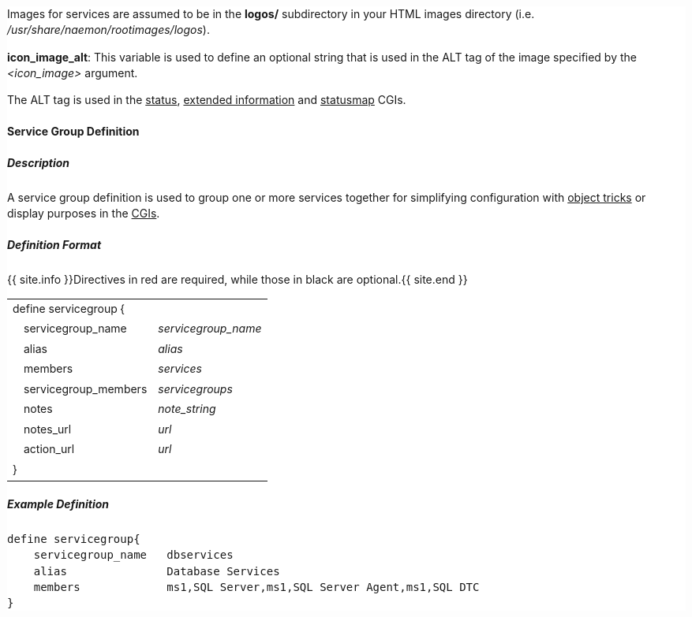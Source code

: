 Images for services are assumed to be in the <b>logos/</b> subdirectory in your HTML images directory (i.e. <i>/usr/share/naemon/rootimages/logos</i>).
</td>
</tr>
<tr>
<td valign="top"><strong>icon_image_alt</strong>:</td>
<td>
This variable is used to define an optional string that is used in the ALT tag of the image specified by the <i>&lt;icon_image&gt;</i> argument.

The ALT tag is used in the <a href="cgis.html#status_cgi">status</a>, <a href="cgis.html#extinfo_cgi">extended information</a> and <a href="cgis.html#statusmap_cgi">statusmap</a> CGIs.
</td>
</tr>
</table>

<a name="servicegroup"></a>



#### Service Group Definition

##### Description

A service group definition is used to group one or more services together for simplifying
configuration with <a href="objecttricks.html">object tricks</a> or display purposes in the <a href="cgis.html">CGIs</a>.


##### Definition Format

{{ site.info }}Directives in red are required, while those in black are optional.{{ site.end }}

<table class="object_definition">
<tr><td colspan="3">define servicegroup {</td></tr>
<tr><td></td><td class="text-danger">servicegroup_name</td><td class="text-danger"><i>servicegroup_name</i></td></tr>
<tr><td></td><td class="text-danger">alias</td><td class="text-danger"><i>alias</i></td></tr>
<tr><td></td><td>members</td><td><i>services</i></td></tr>
<tr><td></td><td>servicegroup_members</td><td><i>servicegroups</i></td></tr>
<tr><td></td><td>notes</td><td><i>note_string</i></td></tr>
<tr><td></td><td>notes_url</td><td><i>url</i></td></tr>
<tr><td></td><td>action_url</td><td><i>url</i></td></tr>
<tr><td colspan="3">}</td></tr>
</table>


##### Example Definition

<pre>
define servicegroup{
    servicegroup_name   dbservices
    alias               Database Services
    members             ms1,SQL Server,ms1,SQL Server Agent,ms1,SQL DTC
}
</pre>
